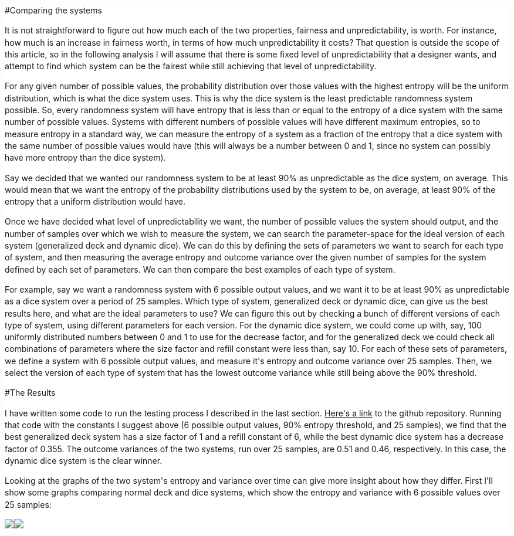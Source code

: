 #Comparing the systems

It is not straightforward to figure out how much each of the two properties, fairness and unpredictability, is worth. For instance, how much is an increase in fairness worth, in terms of how much unpredictability it costs? That question is outside the scope of this article, so in the following analysis I will assume that there is some fixed level of unpredictability that a designer wants, and attempt to find which system can be the fairest while still achieving that level of unpredictability.

For any given number of possible values, the probability distribution over those values with the highest entropy will be the uniform distribution, which is what the dice system uses. This is why the dice system is the least predictable randomness system possible. So, every randomness system will have entropy that is less than or equal to the entropy of a dice system with the same number of possible values. Systems with different numbers of possible values will have different maximum entropies, so to measure entropy in a standard way, we can measure the entropy of a system as a fraction of the entropy that a dice system with the same number of possible values would have (this will always be a number between 0 and 1, since no system can possibly have more entropy than the dice system).

Say we decided that we wanted our randomness system to be at least 90% as unpredictable as the dice system, on average. This would mean that we want the entropy of the probability distributions used by the system to be, on average, at least 90% of the entropy that a uniform distribution would have.

Once we have decided what level of unpredictability we want, the number of possible values the system should output, and the number of samples over which we wish to measure the system, we can search the parameter-space for the ideal version of each system (generalized deck and dynamic dice). We can do this by defining the sets of parameters we want to search for each type of system, and then measuring the average entropy and outcome variance over the given number of samples for the system defined by each set of parameters. We can then compare the best examples of each type of system.

For example, say we want a randomness system with 6 possible output values, and we want it to be at least 90% as unpredictable as a dice system over a period of 25 samples. Which type of system, generalized deck or dynamic dice, can give us the best results here, and what are the ideal parameters to use? We can figure this out by checking a bunch of different versions of each type of system, using different parameters for each version. For the dynamic dice system, we could come up with, say, 100 uniformly distributed numbers between 0 and 1 to use for the decrease factor, and for the generalized deck we could check all combinations of parameters where the size factor and refill constant were less than, say 10. For each of these sets of parameters, we define a system with 6 possible output values, and measure it's entropy and outcome variance over 25 samples. Then, we select the version of each type of system that has the lowest outcome variance while still being above the 90% threshold.

#The Results

I have written some code to run the testing process I described in the last section. [Here's a link](https://github.com/EllaMHoeppner/Randomness_systems_analysis) to the github repository. Running that code with the constants I suggest above (6 possible output values, 90% entropy threshold, and 25 samples), we find that the best generalized deck system has a size factor of 1 and a refill constant of 6, while the best dynamic dice system has a decrease factor of 0.355. The outcome variances of the two systems, run over 25 samples, are 0.51 and 0.46, respectively. In this case, the dynamic dice system is the clear winner.

Looking at the graphs of the two system's entropy and variance over time can give more insight about how they differ. First I'll show some graphs comparing normal deck and dice systems, which show the entropy and variance with 6 possible values over 25 samples:

<img src="making-randomness-fair/deck_dice_entropy.png" style="width: 100%; height: auto"><img src="making-randomness-fair/deck_dice_variance.png" style="width: 100%; height: auto">
